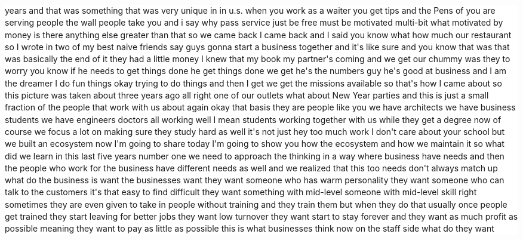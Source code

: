 years and that was something that was
very unique in in u.s. when you work as
a waiter
you get tips and the Pens of you are
serving people the wall people take you
and i say why pass service just be free
must be motivated multi-bit what
motivated by money is there anything
else greater than that so we came back I
came back and I said you know what how
much our restaurant so I wrote in two of
my best naive friends say guys gonna
start a business together and it&#39;s like
sure and you know that was that was
basically the end of it they had a
little money I knew that my book my
partner&#39;s coming and we get our chummy
was they to worry you know if he needs
to get things done he get things done we
get he&#39;s the numbers guy he&#39;s good at
business and I am the dreamer I do fun
things okay trying to do things and then
I get we get the missions available so
that&#39;s how I came about so this picture
was taken about three years ago all
right one of our outlets what about New
Year parties and this is just a small
fraction of the people that work with us
about again okay that basis they are
people like you we have architects we
have business students we have engineers
doctors all working well I mean students
working together with us while they get
a degree now of course we focus a lot on
making sure they study hard as well it&#39;s
not just hey too much work I don&#39;t care
about your school but we built an
ecosystem now I&#39;m going to share today
I&#39;m going to show you how
the ecosystem and how we maintain it so
what did we learn in this last five
years
number one we need to approach the
thinking in a way where business have
needs and then the people who work for
the business have different needs as
well and we realized that this too needs
don&#39;t always match up what do the
business is want the businesses want
they want someone who has warm
personality they want someone who can
talk to the customers it&#39;s that easy to
find difficult they want something with
mid-level someone with mid-level skill
right sometimes they are even given to
take in people without training and they
train them but when they do that usually
once people get trained they start
leaving for better jobs they want low
turnover they want start to stay forever
and they want as much profit as possible
meaning they want to pay as little as
possible this is what businesses think
now on the staff side what do they want